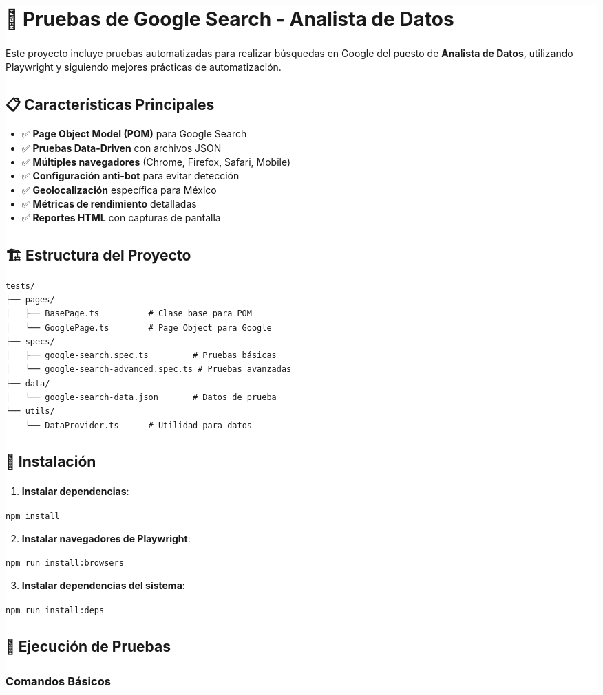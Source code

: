 # 🚀 Pruebas de Google Search - Analista de Datos

Este proyecto incluye pruebas automatizadas para realizar búsquedas en Google del puesto de **Analista de Datos**, utilizando Playwright y siguiendo mejores prácticas de automatización.

## 📋 Características Principales

- ✅ **Page Object Model (POM)** para Google Search
- ✅ **Pruebas Data-Driven** con archivos JSON
- ✅ **Múltiples navegadores** (Chrome, Firefox, Safari, Mobile)
- ✅ **Configuración anti-bot** para evitar detección
- ✅ **Geolocalización** específica para México
- ✅ **Métricas de rendimiento** detalladas
- ✅ **Reportes HTML** con capturas de pantalla

## 🏗️ Estructura del Proyecto

```
tests/
├── pages/
│   ├── BasePage.ts          # Clase base para POM
│   └── GooglePage.ts        # Page Object para Google
├── specs/
│   ├── google-search.spec.ts         # Pruebas básicas
│   └── google-search-advanced.spec.ts # Pruebas avanzadas
├── data/
│   └── google-search-data.json       # Datos de prueba
└── utils/
    └── DataProvider.ts      # Utilidad para datos
```

## 🔧 Instalación

1. **Instalar dependencias**:
```bash
npm install
```

2. **Instalar navegadores de Playwright**:
```bash
npm run install:browsers
```

3. **Instalar dependencias del sistema**:
```bash
npm run install:deps
```

## 🚀 Ejecución de Pruebas

### Comandos Básicos
